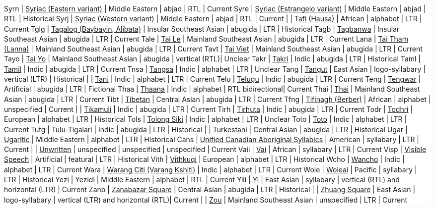 Syrn | [Syriac (Eastern variant)](/scrlang/scripts/syrn) | Middle Eastern | abjad | RTL | Current 
Syre | [Syriac (Estrangelo variant)](/scrlang/scripts/syre) | Middle Eastern | abjad | RTL | Historical 
Syrj | [Syriac (Western variant)](/scrlang/scripts/syrj) | Middle Eastern | abjad | RTL | Current 
| | [Tafi (Hausa)](/scrlang/scripts/qa18) | African | alphabet | LTR | Current 
Tglg | [Tagalog (Baybayin, Alibata)](/scrlang/scripts/tglg) | Insular Southeast Asian | abugida | LTR | Historical 
Tagb | [Tagbanwa](/scrlang/scripts/tagb) | Insular Southeast Asian | abugida | LTR | Current 
Tale | [Tai Le](/scrlang/scripts/tale) | Mainland Southeast Asian | abugida | LTR | Current 
Lana | [Tai Tham (Lanna)](/scrlang/scripts/lana) | Mainland Southeast Asian | abugida | LTR | Current 
Tavt | [Tai Viet](/scrlang/scripts/tavt) | Mainland Southeast Asian | abugida | LTR | Current 
Tayo | [Tai Yo](/scrlang/scripts/tayo) | Mainland Southeast Asian | abugida | vertical (RTL)| Unclear 
Takr | [Takri](/scrlang/scripts/takr) | Indic | abugida | LTR | Historical 
Taml | [Tamil](/scrlang/scripts/taml) | Indic | abugida | LTR | Current 
Tnsa | [Tangsa](/scrlang/scripts/tnsa) | Indic | alphabet | LTR | Unclear 
Tang | [Tangut](/scrlang/scripts/tang) | East Asian | logo-syllabary | vertical (LTR) | Historical 
| | [Tani](/scrlang/scripts/qa51) | Indic | alphabet | LTR | Current 
Telu | [Telugu](/scrlang/scripts/telu) | Indic | abugida | LTR | Current 
Teng | [Tengwar](/scrlang/scripts/teng) | Artificial | abugida | LTR | Fictional 
Thaa | [Thaana](/scrlang/scripts/thaa) | Indic | alphabet | RTL bidirectional| Current 
Thai | [Thai](/scrlang/scripts/thai) | Mainland Southeast Asian | abugida | LTR | Current 
Tibt | [Tibetan](/scrlang/scripts/tibt) | Central Asian | abugida | LTR | Current 
Tfng | [Tifinagh (Berber)](/scrlang/scripts/tfng) | African | alphabet | unspecified | Current 
| | [Tikamuli](/scrlang/scripts/qa19) | Indic | abugida | LTR | Current 
Tirh | [Tirhuta](/scrlang/scripts/tirh) | Indic | abugida | LTR | Current 
Todr | [Todhri](/scrlang/scripts/todr) | European | alphabet | LTR | Historical 
Tols | [Tolong Siki](/scrlang/scripts/tols) | Indic | alphabet | LTR | Unclear 
Toto | [Toto](/scrlang/scripts/toto) | Indic | alphabet | LTR | Current 
Tutg | [Tulu-Tigalari](/scrlang/scripts/tutg) | Indic | abugida | LTR | Historical 
| | [Turkestani](/scrlang/scripts/qa53) | Central Asian | abugida | LTR | Historical 
Ugar | [Ugaritic](/scrlang/scripts/ugar) | Middle Eastern | alphabet | LTR | Historical 
Cans | [Unified Canadian Aboriginal Syllabics](/scrlang/scripts/cans) | American | syllabary | LTR | Current 
| | [Unwritten](/scrlang/scripts/qaax) | unspecified | unspecified | unspecified | Current 
Vaii | [Vai](/scrlang/scripts/vaii) | African | syllabary | LTR | Current 
Visp | [Visible Speech](/scrlang/scripts/visp) | Artificial | featural | LTR | Historical 
Vith | [Vithkuqi](/scrlang/scripts/vith) | European | alphabet | LTR | Historical 
Wcho | [Wancho](/scrlang/scripts/wcho) | Indic | alphabet | LTR | Current 
Wara | [Warang Citi (Varang Kshiti)](/scrlang/scripts/wara) | Indic | alphabet | LTR | Current 
Wole | [Woleai](/scrlang/scripts/wole) | Pacific | syllabary | LTR | Historical 
Yezi | [Yezidi](/scrlang/scripts/yezi) | Middle Eastern | alphabet | RTL | Current 
Yiii | [Yi](/scrlang/scripts/yiii) | East Asian | syllabary | vertical (RTL) and horizontal (LTR) | Current 
Zanb | [Zanabazar Square](/scrlang/scripts/zanb) | Central Asian | abugida | LTR | Historical 
| | [Zhuang Square](/scrlang/scripts/qa52) | East Asian | logo-syllabary | vertical (LTR) and horizontal (RTL)| Current 
| | [Zou](/scrlang/scripts/qa23) | Mainland Southeast Asian | unspecified | LTR | Current 

